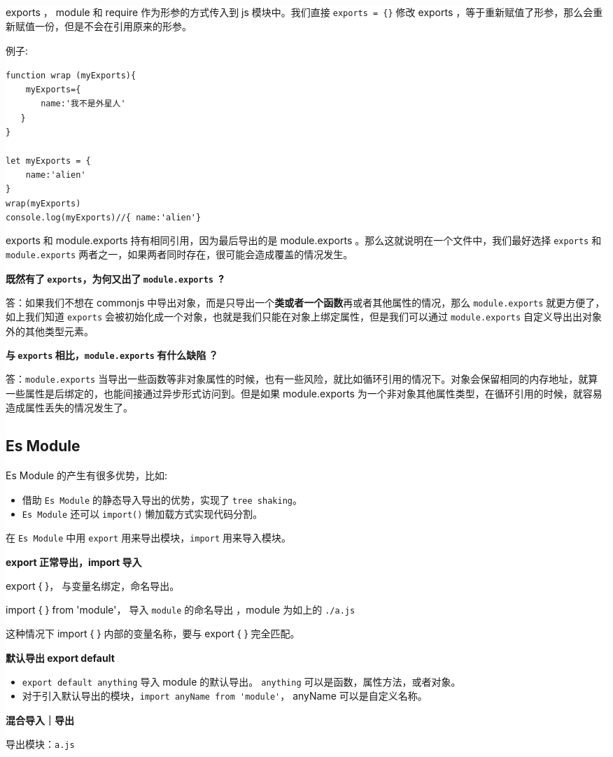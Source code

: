  exports ， module 和 require 作为形参的方式传入到 js 模块中。我们直接 `exports = {}` 修改 exports ，等于重新赋值了形参，那么会重新赋值一份，但是不会在引用原来的形参。

例子:

```
function wrap (myExports){
    myExports={
       name:'我不是外星人'
   }
}

let myExports = {
    name:'alien'
}
wrap(myExports)
console.log(myExports)//{ name:'alien'}
```

exports 和 module.exports 持有相同引用，因为最后导出的是 module.exports 。那么这就说明在一个文件中，我们最好选择 `exports` 和 `module.exports` 两者之一，如果两者同时存在，很可能会造成覆盖的情况发生。

**既然有了 `exports`，为何又出了 `module.exports `?**

答：如果我们不想在 commonjs 中导出对象，而是只导出一个**类或者一个函数**再或者其他属性的情况，那么 `module.exports` 就更方便了，如上我们知道 `exports` 会被初始化成一个对象，也就是我们只能在对象上绑定属性，但是我们可以通过 `module.exports` 自定义导出出对象外的其他类型元素。

**与 `exports` 相比，`module.exports` 有什么缺陷 ？**

答：`module.exports` 当导出一些函数等非对象属性的时候，也有一些风险，就比如循环引用的情况下。对象会保留相同的内存地址，就算一些属性是后绑定的，也能间接通过异步形式访问到。但是如果 module.exports 为一个非对象其他属性类型，在循环引用的时候，就容易造成属性丢失的情况发生了。



## Es Module

Es Module 的产生有很多优势，比如:

- 借助 `Es Module` 的静态导入导出的优势，实现了 `tree shaking`。
- `Es Module` 还可以 `import()` 懒加载方式实现代码分割。

在 `Es Module` 中用 `export` 用来导出模块，`import` 用来导入模块。

**export 正常导出，import 导入**

export { }， 与变量名绑定，命名导出。

import { } from 'module'， 导入 `module` 的命名导出 ，module 为如上的 `./a.js`

这种情况下 import { } 内部的变量名称，要与 export { } 完全匹配。

**默认导出 export default**

- `export default anything` 导入 module 的默认导出。 `anything` 可以是函数，属性方法，或者对象。
- 对于引入默认导出的模块，`import anyName from 'module'`， anyName 可以是自定义名称。

**混合导入｜导出**

导出模块：`a.js`
